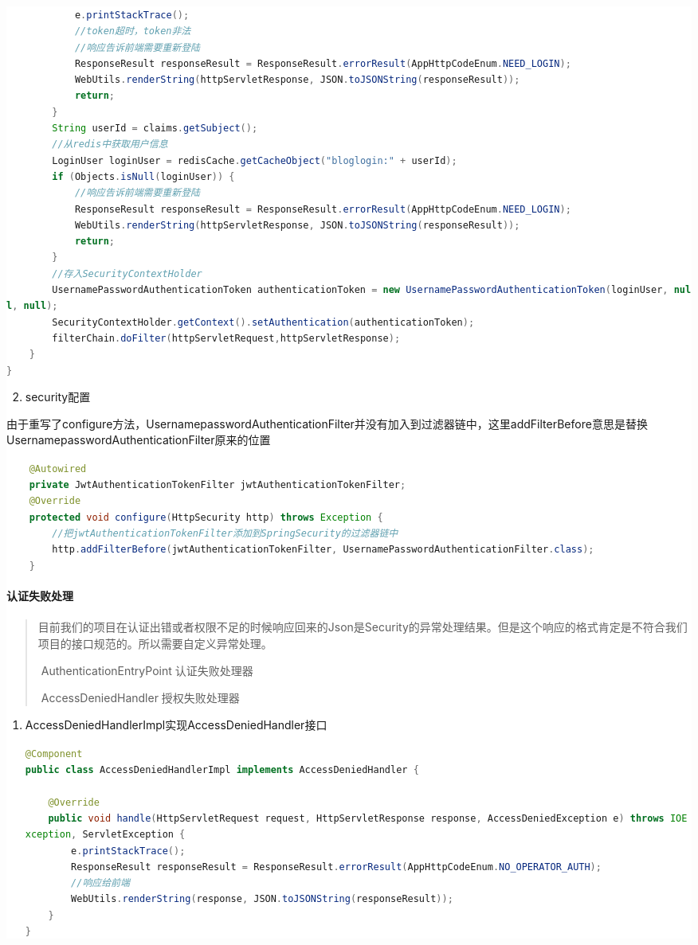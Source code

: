 ```java
            e.printStackTrace();
            //token超时，token非法
            //响应告诉前端需要重新登陆
            ResponseResult responseResult = ResponseResult.errorResult(AppHttpCodeEnum.NEED_LOGIN);
            WebUtils.renderString(httpServletResponse, JSON.toJSONString(responseResult));
            return;
        }
        String userId = claims.getSubject();
        //从redis中获取用户信息
        LoginUser loginUser = redisCache.getCacheObject("bloglogin:" + userId);
        if (Objects.isNull(loginUser)) {
            //响应告诉前端需要重新登陆
            ResponseResult responseResult = ResponseResult.errorResult(AppHttpCodeEnum.NEED_LOGIN);
            WebUtils.renderString(httpServletResponse, JSON.toJSONString(responseResult));
            return;
        }
        //存入SecurityContextHolder
        UsernamePasswordAuthenticationToken authenticationToken = new UsernamePasswordAuthenticationToken(loginUser, null, null);
        SecurityContextHolder.getContext().setAuthentication(authenticationToken);
        filterChain.doFilter(httpServletRequest,httpServletResponse);
    }
}
```

2. security配置

​	由于重写了configure方法，UsernamepasswordAuthenticationFilter并没有加入到过滤器链中，这里addFilterBefore意思是替换UsernamepasswordAuthenticationFilter原来的位置

```java
    @Autowired
    private JwtAuthenticationTokenFilter jwtAuthenticationTokenFilter;
	@Override
	protected void configure(HttpSecurity http) throws Exception {
		//把jwtAuthenticationTokenFilter添加到SpringSecurity的过滤器链中
        http.addFilterBefore(jwtAuthenticationTokenFilter, UsernamePasswordAuthenticationFilter.class);
	}
```

#### 认证失败处理

> ​	目前我们的项目在认证出错或者权限不足的时候响应回来的Json是Security的异常处理结果。但是这个响应的格式肯定是不符合我们项目的接口规范的。所以需要自定义异常处理。
>
> ​	AuthenticationEntryPoint 认证失败处理器
>
> ​	AccessDeniedHandler 授权失败处理器

1. AccessDeniedHandlerImpl实现AccessDeniedHandler接口

   ```java
   @Component
   public class AccessDeniedHandlerImpl implements AccessDeniedHandler {
   
       @Override
       public void handle(HttpServletRequest request, HttpServletResponse response, AccessDeniedException e) throws IOException, ServletException {
           e.printStackTrace();
           ResponseResult responseResult = ResponseResult.errorResult(AppHttpCodeEnum.NO_OPERATOR_AUTH);
           //响应给前端
           WebUtils.renderString(response, JSON.toJSONString(responseResult));
       }
   }
   ```
